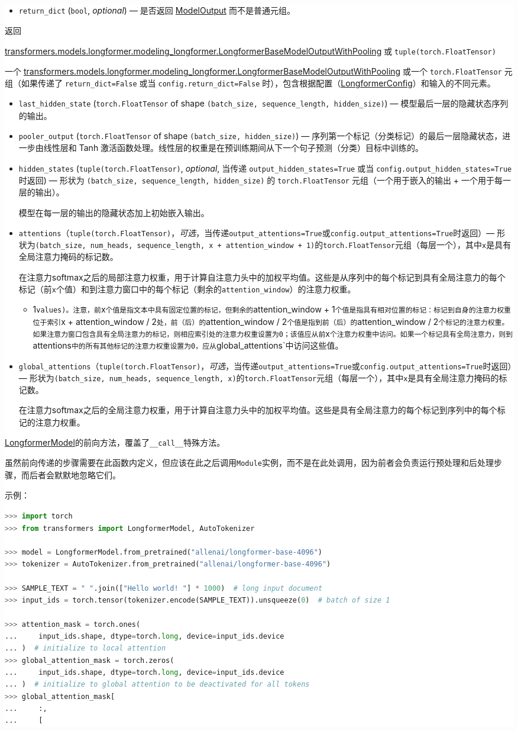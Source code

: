 +   `return_dict` (`bool`, *optional*) — 是否返回 [ModelOutput](/docs/transformers/v4.37.2/en/main_classes/output#transformers.utils.ModelOutput) 而不是普通元组。

返回

[transformers.models.longformer.modeling_longformer.LongformerBaseModelOutputWithPooling](/docs/transformers/v4.37.2/en/model_doc/longformer#transformers.models.longformer.modeling_longformer.LongformerBaseModelOutputWithPooling) 或 `tuple(torch.FloatTensor)`

一个 [transformers.models.longformer.modeling_longformer.LongformerBaseModelOutputWithPooling](/docs/transformers/v4.37.2/en/model_doc/longformer#transformers.models.longformer.modeling_longformer.LongformerBaseModelOutputWithPooling) 或一个 `torch.FloatTensor` 元组（如果传递了 `return_dict=False` 或当 `config.return_dict=False` 时），包含根据配置（[LongformerConfig](/docs/transformers/v4.37.2/en/model_doc/longformer#transformers.LongformerConfig)）和输入的不同元素。

+   `last_hidden_state` (`torch.FloatTensor` of shape `(batch_size, sequence_length, hidden_size)`) — 模型最后一层的隐藏状态序列的输出。

+   `pooler_output` (`torch.FloatTensor` of shape `(batch_size, hidden_size)`) — 序列第一个标记（分类标记）的最后一层隐藏状态，进一步由线性层和 Tanh 激活函数处理。线性层的权重是在预训练期间从下一个句子预测（分类）目标中训练的。

+   `hidden_states` (`tuple(torch.FloatTensor)`, *optional*, 当传递 `output_hidden_states=True` 或当 `config.output_hidden_states=True` 时返回) — 形状为 `(batch_size, sequence_length, hidden_size)` 的 `torch.FloatTensor` 元组（一个用于嵌入的输出 + 一个用于每一层的输出）。

    模型在每一层的输出的隐藏状态加上初始嵌入输出。

+   `attentions`（`tuple(torch.FloatTensor)`，*可选*，当传递`output_attentions=True`或`config.output_attentions=True`时返回）— 形状为`(batch_size, num_heads, sequence_length, x + attention_window + 1)`的`torch.FloatTensor`元组（每层一个），其中`x`是具有全局注意力掩码的标记数。

    在注意力softmax之后的局部注意力权重，用于计算自注意力头中的加权平均值。这些是从序列中的每个标记到具有全局注意力的每个标记（前`x`个值）和到注意力窗口中的每个标记（剩余的`attention_window`）的注意力权重。

    +   1`values)。注意，前`x`个值是指文本中具有固定位置的标记，但剩余的`attention_window + 1`个值是指具有相对位置的标记：标记到自身的注意力权重位于索引`x + attention_window / 2`处，前（后）的`attention_window / 2`个值是指到前（后）的`attention_window / 2`个标记的注意力权重。如果注意力窗口包含具有全局注意力的标记，则相应索引处的注意力权重设置为0；该值应从前`x`个注意力权重中访问。如果一个标记具有全局注意力，则到`attentions`中的所有其他标记的注意力权重设置为0，应从`global_attentions`中访问这些值。

+   `global_attentions`（`tuple(torch.FloatTensor)`，*可选*，当传递`output_attentions=True`或`config.output_attentions=True`时返回）— 形状为`(batch_size, num_heads, sequence_length, x)`的`torch.FloatTensor`元组（每层一个），其中`x`是具有全局注意力掩码的标记数。

    在注意力softmax之后的全局注意力权重，用于计算自注意力头中的加权平均值。这些是具有全局注意力的每个标记到序列中的每个标记的注意力权重。

[LongformerModel](/docs/transformers/v4.37.2/en/model_doc/longformer#transformers.LongformerModel)的前向方法，覆盖了`__call__`特殊方法。

虽然前向传递的步骤需要在此函数内定义，但应该在此之后调用`Module`实例，而不是在此处调用，因为前者会负责运行预处理和后处理步骤，而后者会默默地忽略它们。

示例：

```py
>>> import torch
>>> from transformers import LongformerModel, AutoTokenizer

>>> model = LongformerModel.from_pretrained("allenai/longformer-base-4096")
>>> tokenizer = AutoTokenizer.from_pretrained("allenai/longformer-base-4096")

>>> SAMPLE_TEXT = " ".join(["Hello world! "] * 1000)  # long input document
>>> input_ids = torch.tensor(tokenizer.encode(SAMPLE_TEXT)).unsqueeze(0)  # batch of size 1

>>> attention_mask = torch.ones(
...     input_ids.shape, dtype=torch.long, device=input_ids.device
... )  # initialize to local attention
>>> global_attention_mask = torch.zeros(
...     input_ids.shape, dtype=torch.long, device=input_ids.device
... )  # initialize to global attention to be deactivated for all tokens
>>> global_attention_mask[
...     :,
...     [
```